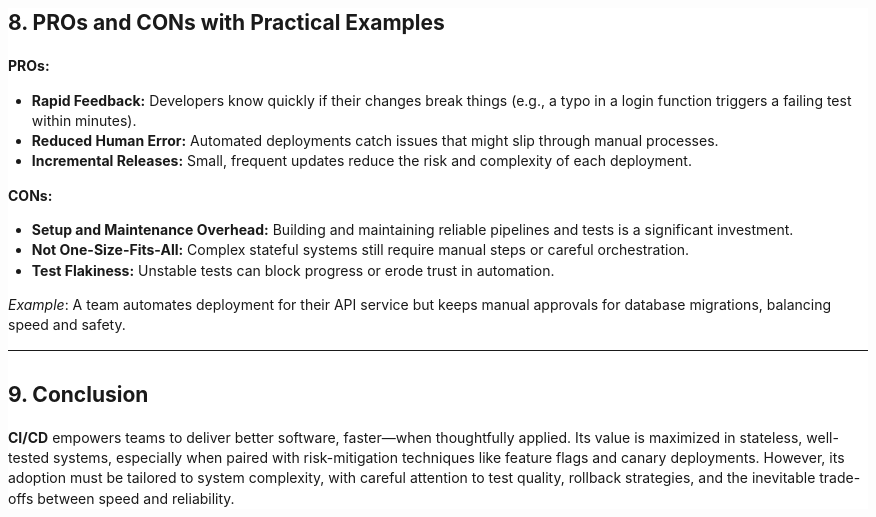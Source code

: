
## 8. PROs and CONs with Practical Examples

**PROs:**
- **Rapid Feedback:** Developers know quickly if their changes break things (e.g., a typo in a login function triggers a failing test within minutes).
- **Reduced Human Error:** Automated deployments catch issues that might slip through manual processes.
- **Incremental Releases:** Small, frequent updates reduce the risk and complexity of each deployment.

**CONs:**
- **Setup and Maintenance Overhead:** Building and maintaining reliable pipelines and tests is a significant investment.
- **Not One-Size-Fits-All:** Complex stateful systems still require manual steps or careful orchestration.
- **Test Flakiness:** Unstable tests can block progress or erode trust in automation.

*Example*: A team automates deployment for their API service but keeps manual approvals for database migrations, balancing speed and safety.

---

## 9. Conclusion

**CI/CD** empowers teams to deliver better software, faster—when thoughtfully applied. Its value is maximized in stateless, well-tested systems, especially when paired with risk-mitigation techniques like feature flags and canary deployments. However, its adoption must be tailored to system complexity, with careful attention to test quality, rollback strategies, and the inevitable trade-offs between speed and reliability.